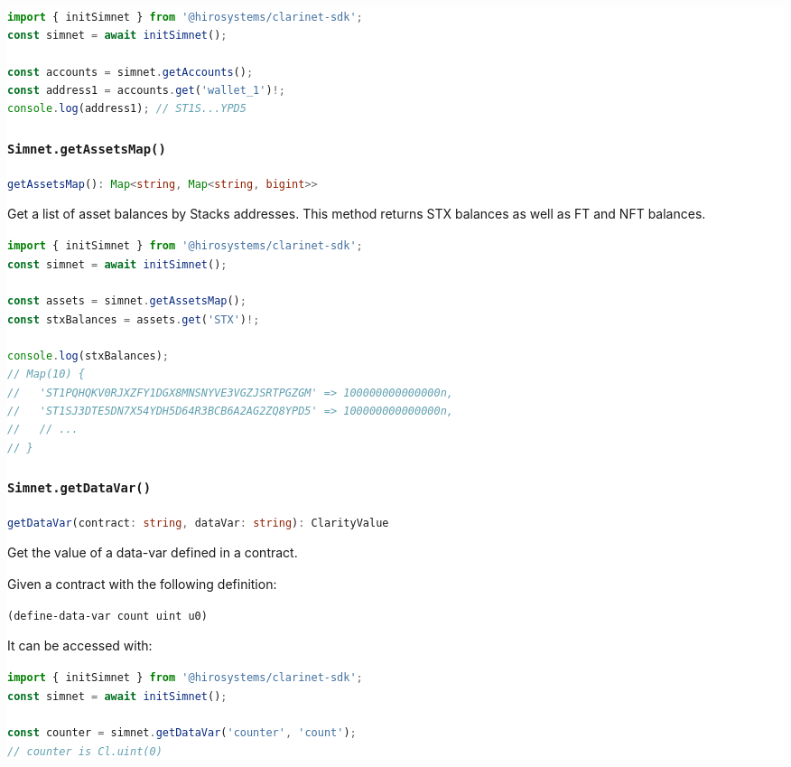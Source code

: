 ```ts
import { initSimnet } from '@hirosystems/clarinet-sdk';
const simnet = await initSimnet();

const accounts = simnet.getAccounts();
const address1 = accounts.get('wallet_1')!;
console.log(address1); // ST1S...YPD5
```

### `Simnet.getAssetsMap()`

```ts
getAssetsMap(): Map<string, Map<string, bigint>>
```

Get a list of asset balances by Stacks addresses. This method returns STX balances as well as FT and NFT balances.

```ts
import { initSimnet } from '@hirosystems/clarinet-sdk';
const simnet = await initSimnet();

const assets = simnet.getAssetsMap();
const stxBalances = assets.get('STX')!;

console.log(stxBalances);
// Map(10) {
//   'ST1PQHQKV0RJXZFY1DGX8MNSNYVE3VGZJSRTPGZGM' => 100000000000000n,
//   'ST1SJ3DTE5DN7X54YDH5D64R3BCB6A2AG2ZQ8YPD5' => 100000000000000n,
//   // ...
// }
```

### `Simnet.getDataVar()`

```ts
getDataVar(contract: string, dataVar: string): ClarityValue
```

Get the value of a data-var defined in a contract.

Given a contract with the following definition:

```clar
(define-data-var count uint u0)
```

It can be accessed with:

```ts
import { initSimnet } from '@hirosystems/clarinet-sdk';
const simnet = await initSimnet();

const counter = simnet.getDataVar('counter', 'count');
// counter is Cl.uint(0)
```
